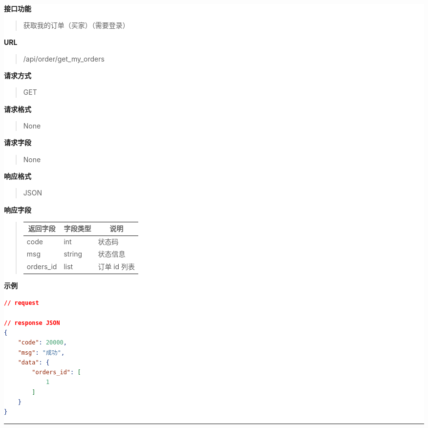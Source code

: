 **接口功能**

> 获取我的订单（买家）（需要登录）

**URL**

> /api/order/get_my_orders

**请求方式**

> GET

**请求格式**

> None

**请求字段**

> None

**响应格式**

> JSON

**响应字段**

> | 返回字段  | 字段类型 | 说明         |
> | --------- | -------- | ------------ |
> | code      | int      | 状态码       |
> | msg       | string   | 状态信息     |
> | orders_id | list     | 订单 id 列表 |

**示例**

```json
// request 

// response JSON
{
    "code": 20000,
    "msg": "成功",
    "data": {
        "orders_id": [
            1
        ]
    }
}
```

----

